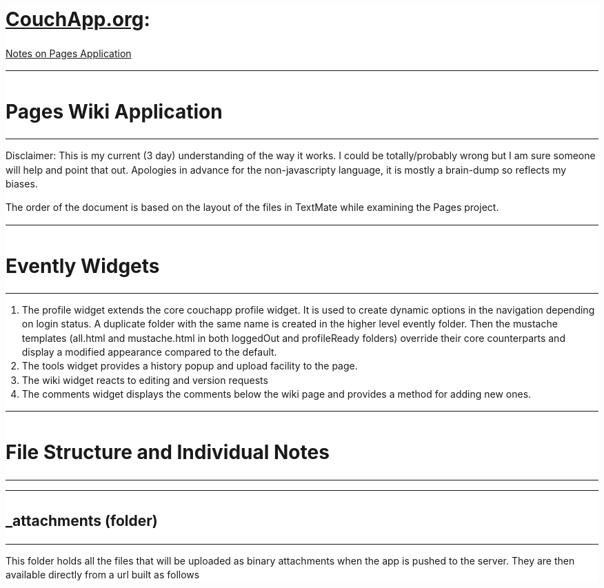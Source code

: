 # **[CouchApp.org](/web/20140209095743/http://couchapp.org/page/index):**
[Notes on Pages
Application](/web/20140209095743/http://couchapp.org/page/NotesOnPagesFiles)

* * *

# Pages Wiki Application

* * *

Disclaimer: This is my current (3 day) understanding of the way it works. I
could be totally/probably wrong but I am sure someone will help and point that
out. Apologies in advance for the non-javascripty language, it is mostly a
brain-dump so reflects my biases.

The order of the document is based on the layout of the files in TextMate
while examining the Pages project.

* * *

# Evently Widgets

* * *

  1. The profile widget extends the core couchapp profile widget. It is used to create dynamic options in the navigation depending on login status. A duplicate folder with the same name is created in the higher level evently folder. Then the mustache templates (all.html and mustache.html in both loggedOut and profileReady folders) override their core counterparts and display a modified appearance compared to the default.
  2. The tools widget provides a history popup and upload facility to the page.
  3. The wiki widget reacts to editing and version requests 
  4. The comments widget displays the comments below the wiki page and provides a method for adding new ones.

* * *

# File Structure and Individual Notes

* * *

* * *

## _attachments (folder)

* * *

This folder holds all the files that will be uploaded as binary attachments
when the app is pushed to the server. They are then available directly from a
url built as follows
